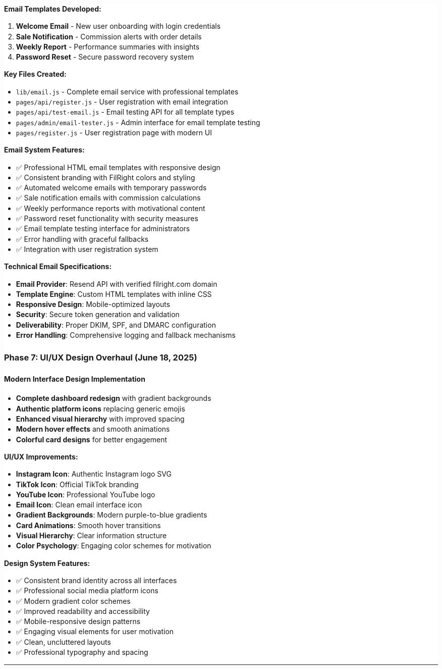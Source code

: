 **Email Templates Developed:**
1. **Welcome Email** - New user onboarding with login credentials
2. **Sale Notification** - Commission alerts with order details
3. **Weekly Report** - Performance summaries with insights
4. **Password Reset** - Secure password recovery system

**Key Files Created:**
- `lib/email.js` - Complete email service with professional templates
- `pages/api/register.js` - User registration with email integration
- `pages/api/test-email.js` - Email testing API for all template types
- `pages/admin/email-tester.js` - Admin interface for email template testing
- `pages/register.js` - User registration page with modern UI

**Email System Features:**
- ✅ Professional HTML email templates with responsive design
- ✅ Consistent branding with FilRight colors and styling
- ✅ Automated welcome emails with temporary passwords
- ✅ Sale notification emails with commission calculations
- ✅ Weekly performance reports with motivational content
- ✅ Password reset functionality with security measures
- ✅ Email template testing interface for administrators
- ✅ Error handling with graceful fallbacks
- ✅ Integration with user registration system

**Technical Email Specifications:**
- **Email Provider**: Resend API with verified filright.com domain
- **Template Engine**: Custom HTML templates with inline CSS
- **Responsive Design**: Mobile-optimized layouts
- **Security**: Secure token generation and validation
- **Deliverability**: Proper DKIM, SPF, and DMARC configuration
- **Error Handling**: Comprehensive logging and fallback mechanisms

### Phase 7: UI/UX Design Overhaul (June 18, 2025)

#### Modern Interface Design Implementation
- **Complete dashboard redesign** with gradient backgrounds
- **Authentic platform icons** replacing generic emojis
- **Enhanced visual hierarchy** with improved spacing
- **Modern hover effects** and smooth animations
- **Colorful card designs** for better engagement

**UI/UX Improvements:**
- **Instagram Icon**: Authentic Instagram logo SVG
- **TikTok Icon**: Official TikTok branding
- **YouTube Icon**: Professional YouTube logo
- **Email Icon**: Clean email interface icon
- **Gradient Backgrounds**: Modern purple-to-blue gradients
- **Card Animations**: Smooth hover transitions
- **Visual Hierarchy**: Clear information structure
- **Color Psychology**: Engaging color schemes for motivation

**Design System Features:**
- ✅ Consistent brand identity across all interfaces
- ✅ Professional social media platform icons
- ✅ Modern gradient color schemes
- ✅ Improved readability and accessibility
- ✅ Mobile-responsive design patterns
- ✅ Engaging visual elements for user motivation
- ✅ Clean, uncluttered layouts
- ✅ Professional typography and spacing

---